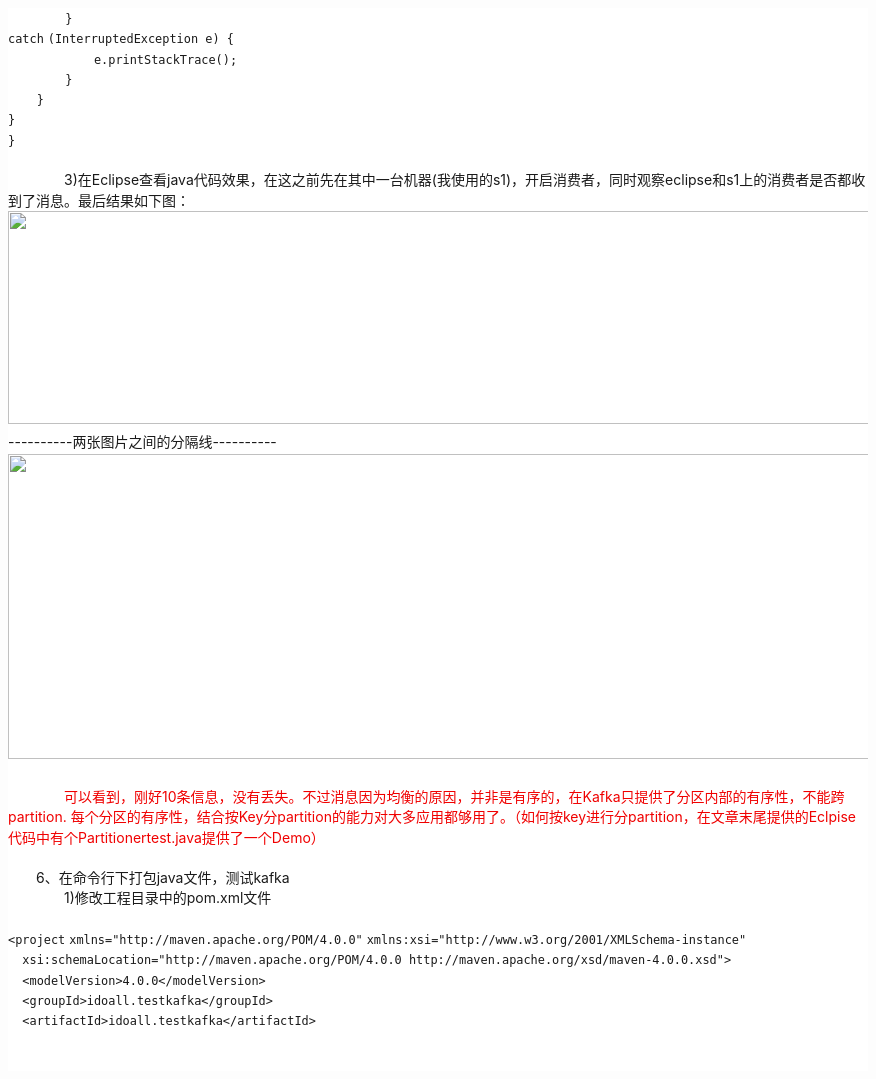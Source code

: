 <div class="line number57 index56 alt2"><code class="java spaces">        </code><code class="java plain">}
</code><code class="java keyword">catch</code> <code class="java plain">(InterruptedException e) {  
</code></div>
<div class="line number58 index57 alt1"><code class="java spaces">            </code><code class="java plain">e.printStackTrace();  
</code></div>
<div class="line number59 index58 alt2"><code class="java spaces">        </code><code class="java plain">}  
</code></div>
<div class="line number60 index59 alt1"><code class="java spaces">    </code><code class="java plain">}  
</code></div>
<div class="line number61 index60 alt2"><code class="java plain">}   </code></div>
<div class="line number62 index61 alt1"><code class="java plain">}</code></div>
</div>
</div>
</div>
</div>
</div>
<br></div>
<div>　　　　3)在Eclipse查看java代码效果，在这之前先在其中一台机器(我使用的s1)，开启消费者，同时观察eclipse和s1上的消费者是否都收到了消息。最后结果如下图：</div>
<div><a href="http://idoall.org/data/attachment/album/201408/05/135956o2v3eoxhyyffv3xf.png" rel="nofollow"><img src="http://idoall.org/data/attachment/album/201408/05/135956o2v3eoxhyyffv3xf.png" width="896" height="213" alt=""></a></div>
<div>----------两张图片之间的分隔线<span style="line-height:1.8em;">----------</span></div>
<div><span style="line-height:1.8em;"><a href="http://idoall.org/data/attachment/album/201408/05/140010cxxkwckyz8xyjmoj.png" rel="nofollow"><img src="http://idoall.org/data/attachment/album/201408/05/140010cxxkwckyz8xyjmoj.png" width="894" height="305" alt=""></a></span></div>
<div><br></div>
<div>
<div>　　　　<span style="color:#f00000;">可以看到，刚好10条信息，没有丢失。不过消息因为均衡的原因，并非是有序的，在Kafka只提供了分区内部的有序性，不能跨partition. 每个分区的有序性，结合按Key分partition的能力对大多应用都够用了。（如何按key进行分partition，在文章末尾提供的Eclpise代码中有个Partitionertest.java提供了一个Demo）</span></div>
<div><br></div>
<div>　　6、在命令行下打包java文件，测试kafka</div>
<div>　　　　1)修改工程目录中的pom.xml文件</div>
<div> </div>
</div>
<div>
<div>
<div>
<div id="highlighter_114216" class="syntaxhighlighter xml ie">
<div class="toolbar"><span></span>
<div>
<div class="line number1 index0 alt2"><code class="xml plain">&lt;</code><code class="xml keyword">project</code>
<code class="xml color1">xmlns</code><code class="xml plain">=</code><code class="xml string">"http://maven.apache.org/POM/4.0.0"</code>
<code class="xml color1">xmlns:xsi</code><code class="xml plain">=</code><code class="xml string">"http://www.w3.org/2001/XMLSchema-instance"</code></div>
<div class="line number2 index1 alt1"><code class="xml spaces">  </code><code class="xml color1">xsi:schemaLocation</code><code class="xml plain">=</code><code class="xml string">"http://maven.apache.org/POM/4.0.0 http://maven.apache.org/xsd/maven-4.0.0.xsd"</code><code class="xml plain">&gt;
</code></div>
<div class="line number3 index2 alt2"><code class="xml spaces">  </code><code class="xml plain">&lt;</code><code class="xml keyword">modelVersion</code><code class="xml plain">&gt;4.0.0&lt;/</code><code class="xml keyword">modelVersion</code><code class="xml plain">&gt;
</code></div>
<div class="line number4 index3 alt1"><code class="xml spaces">  </code><code class="xml plain">&lt;</code><code class="xml keyword">groupId</code><code class="xml plain">&gt;idoall.testkafka&lt;/</code><code class="xml keyword">groupId</code><code class="xml plain">&gt;
</code></div>
<div class="line number5 index4 alt2"><code class="xml spaces">  </code><code class="xml plain">&lt;</code><code class="xml keyword">artifactId</code><code class="xml plain">&gt;idoall.testkafka&lt;/</code><code class="xml keyword">artifactId</code><code class="xml plain">&gt;